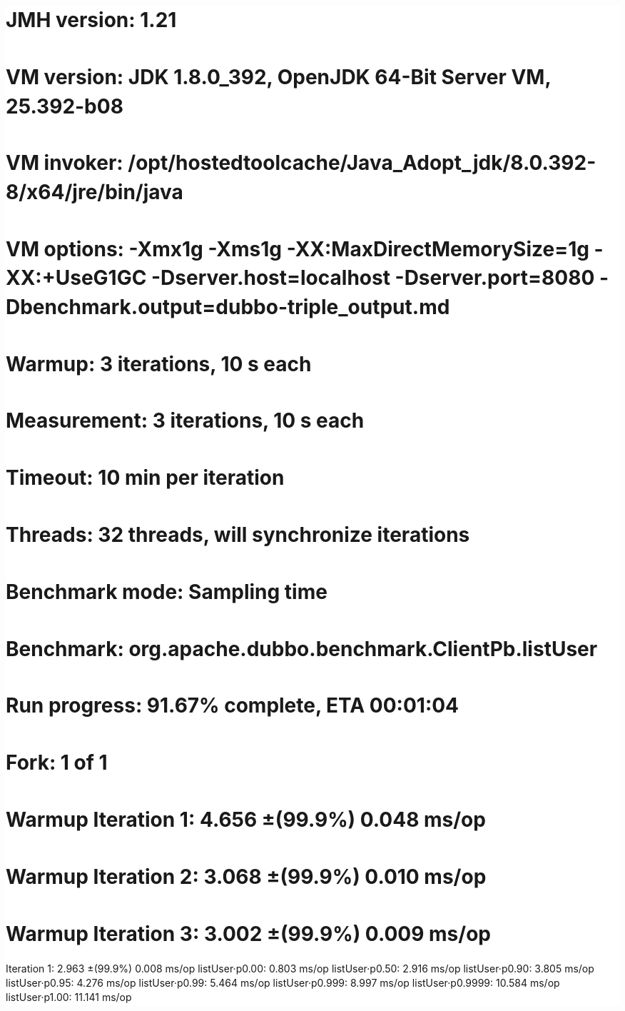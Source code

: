 
# JMH version: 1.21
# VM version: JDK 1.8.0_392, OpenJDK 64-Bit Server VM, 25.392-b08
# VM invoker: /opt/hostedtoolcache/Java_Adopt_jdk/8.0.392-8/x64/jre/bin/java
# VM options: -Xmx1g -Xms1g -XX:MaxDirectMemorySize=1g -XX:+UseG1GC -Dserver.host=localhost -Dserver.port=8080 -Dbenchmark.output=dubbo-triple_output.md
# Warmup: 3 iterations, 10 s each
# Measurement: 3 iterations, 10 s each
# Timeout: 10 min per iteration
# Threads: 32 threads, will synchronize iterations
# Benchmark mode: Sampling time
# Benchmark: org.apache.dubbo.benchmark.ClientPb.listUser

# Run progress: 91.67% complete, ETA 00:01:04
# Fork: 1 of 1
# Warmup Iteration   1: 4.656 ±(99.9%) 0.048 ms/op
# Warmup Iteration   2: 3.068 ±(99.9%) 0.010 ms/op
# Warmup Iteration   3: 3.002 ±(99.9%) 0.009 ms/op
Iteration   1: 2.963 ±(99.9%) 0.008 ms/op
                 listUser·p0.00:   0.803 ms/op
                 listUser·p0.50:   2.916 ms/op
                 listUser·p0.90:   3.805 ms/op
                 listUser·p0.95:   4.276 ms/op
                 listUser·p0.99:   5.464 ms/op
                 listUser·p0.999:  8.997 ms/op
                 listUser·p0.9999: 10.584 ms/op
                 listUser·p1.00:   11.141 ms/op
